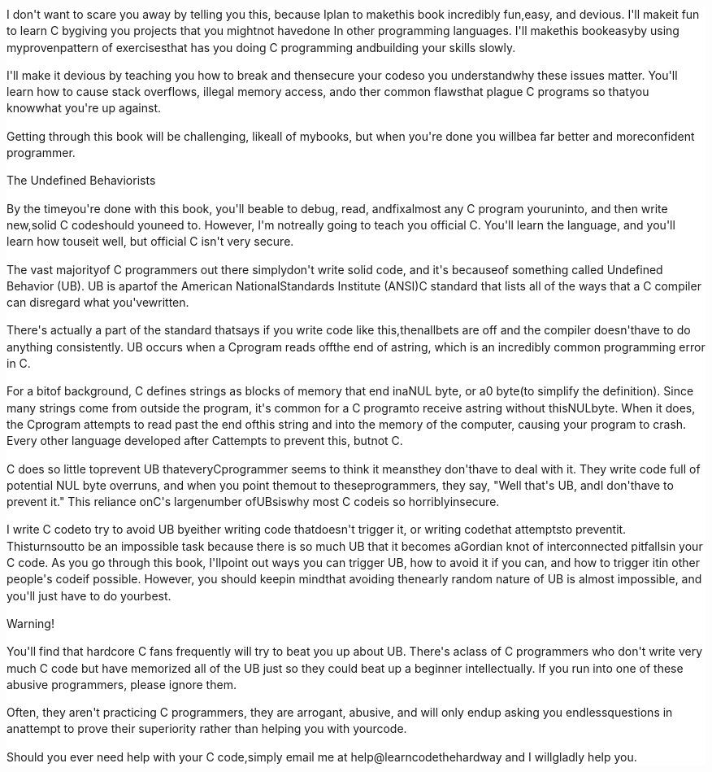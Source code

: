I don't want to scare you away by telling you this, because Iplan to makethis book incredibly fun,easy, and devious. I'll makeit fun to learn C bygiving you projects that you mightnot havedone In other programming languages. I'll makethis bookeasyby using myprovenpattern of exercisesthat has you doing C programming andbuilding your skills slowly. 

I'll make it devious by teaching you how to break and thensecure your codeso you understandwhy these issues matter. You'll learn how to cause stack overflows, illegal memory access, ando ther common flawsthat plague C programs so thatyou knowwhat you're up against. 

Getting through this book will be challenging, likeall of mybooks, but when you're done you willbea far better and moreconfident programmer. 


The Undefined Behaviorists 

By the timeyou're done with this book, you'll beable to debug, read, andfixalmost any C program youruninto, and then write new,solid C codeshould youneed to. However, I'm notreally going to teach you official C. You'll learn the language, and you'll learn how touseit well, but official C isn't very secure. 

The vast majorityof C programmers out there simplydon't write solid code, and it's becauseof something called Undefined Behavior (UB). UB is apartof the American NationalStandards Institute (ANSI)C standard that lists all of the ways that a C compiler can disregard what you'vewritten. 

There's actually a part of the standard thatsays if you write code like this,thenallbets are off and the compiler doesn'thave to do anything consistently. UB occurs when a Cprogram reads offthe end of astring, which is an incredibly common programming error in C. 

For a bitof background, C defines strings as blocks of memory that end inaNUL byte, or a0 byte(to simplify the definition). Since many strings come from outside the program, it's common for a C programto receive astring without thisNULbyte. When it does, the Cprogram attempts to read past the end ofthis string and into the memory of the computer, causing your program to crash. Every other language developed after Cattempts to prevent this, butnot C. 

C does so little toprevent UB thateveryCprogrammer seems to think it meansthey don'thave to deal with it. They write code full of potential NUL byte overruns, and when you point themout to theseprogrammers, they say, "Well that's UB, andI don'thave to prevent it." This reliance onC's largenumber ofUBsiswhy most C codeis so horriblyinsecure. 

I write C codeto try to avoid UB byeither writing code thatdoesn't trigger it, or writing codethat attemptsto preventit. Thisturnsoutto be an impossible task because there is so much UB that it becomes aGordian knot of interconnected pitfallsin your C code. As you go through this book, I'llpoint out ways you can trigger UB, how to avoid it if you can, and how to trigger itin other people's codeif possible. However, you should keepin mindthat avoiding thenearly random nature of UB is almost impossible, and you'll just have to do yourbest. 

Warning! 


You'll find that hardcore C fans frequently will try to beat you up about UB. There's aclass of C programmers who don't write very much C code but have memorized all of the UB just so they could beat up a beginner intellectually. If you run into one of these abusive programmers, please ignore them. 

Often, they aren't practicing C programmers, they are arrogant, abusive, and will only endup asking you endlessquestions in anattempt to prove their superiority rather than helping you with yourcode. 

Should you ever need help with your C code,simply email me at help@learncodethehardway and I willgladly help you.
